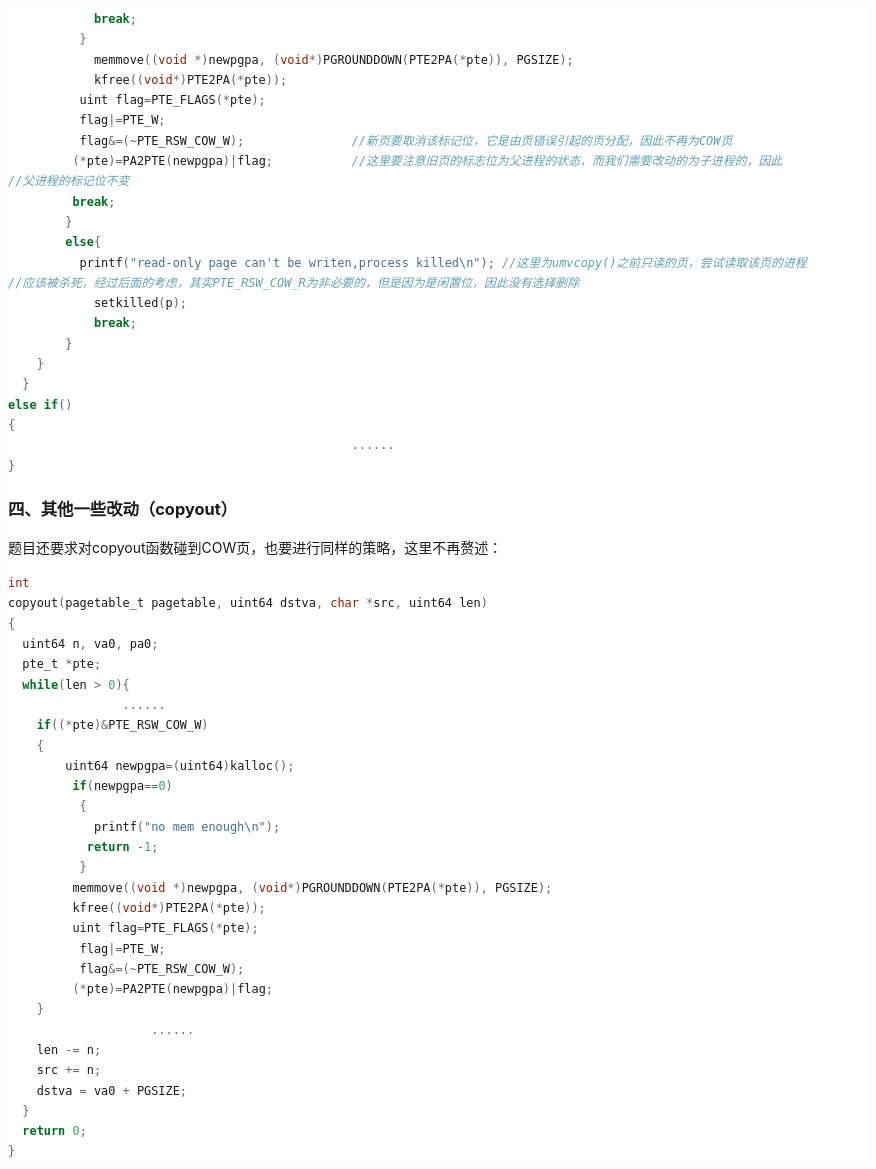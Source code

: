 ```c
            break;
          }
            memmove((void *)newpgpa, (void*)PGROUNDDOWN(PTE2PA(*pte)), PGSIZE);		
            kfree((void*)PTE2PA(*pte));
          uint flag=PTE_FLAGS(*pte);
          flag|=PTE_W;			
          flag&=(~PTE_RSW_COW_W);				//新页要取消该标记位，它是由页错误引起的页分配，因此不再为COW页
         (*pte)=PA2PTE(newpgpa)|flag;			//这里要注意旧页的标志位为父进程的状态，而我们需要改动的为子进程的，因此											  //父进程的标记位不变
         break;
        }
        else{
          printf("read-only page can't be writen,process killed\n"); //这里为umvcopy()之前只读的页，尝试读取该页的进程							//应该被杀死，经过后面的考虑，其实PTE_RSW_COW_R为非必要的，但是因为是闲置位，因此没有选择删除
            setkilled(p);
            break;
        }
    }
  }
else if()
{
    											......
}
```

### 四、其他一些改动（copyout）

题目还要求对copyout函数碰到COW页，也要进行同样的策略，这里不再赘述：

```c
int
copyout(pagetable_t pagetable, uint64 dstva, char *src, uint64 len)
{
  uint64 n, va0, pa0;
  pte_t *pte;
  while(len > 0){
   				......
    if((*pte)&PTE_RSW_COW_W)
    {
        uint64 newpgpa=(uint64)kalloc();
         if(newpgpa==0)
          {
            printf("no mem enough\n");
           return -1;
          }
         memmove((void *)newpgpa, (void*)PGROUNDDOWN(PTE2PA(*pte)), PGSIZE);
         kfree((void*)PTE2PA(*pte));
         uint flag=PTE_FLAGS(*pte);
          flag|=PTE_W;
          flag&=(~PTE_RSW_COW_W);
         (*pte)=PA2PTE(newpgpa)|flag;
    }
   					......
    len -= n;
    src += n;
    dstva = va0 + PGSIZE;
  }
  return 0;
}
```
